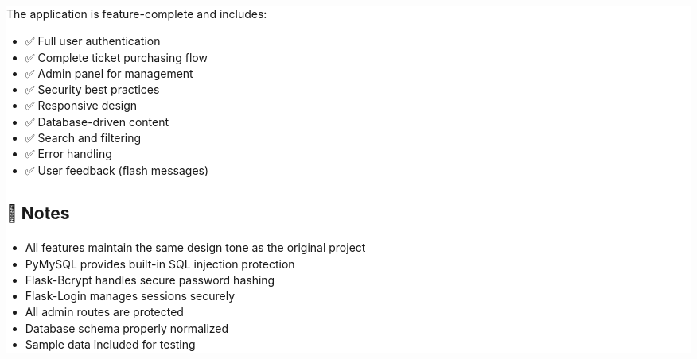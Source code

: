 The application is feature-complete and includes:
- ✅ Full user authentication
- ✅ Complete ticket purchasing flow
- ✅ Admin panel for management
- ✅ Security best practices
- ✅ Responsive design
- ✅ Database-driven content
- ✅ Search and filtering
- ✅ Error handling
- ✅ User feedback (flash messages)

## 📝 Notes

- All features maintain the same design tone as the original project
- PyMySQL provides built-in SQL injection protection
- Flask-Bcrypt handles secure password hashing
- Flask-Login manages sessions securely
- All admin routes are protected
- Database schema properly normalized
- Sample data included for testing


